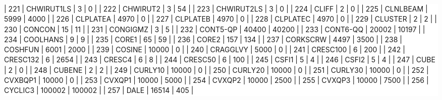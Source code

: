 | 221   | CHWIRUT1LS | 3        | 0        |
| 222   | CHWIRUT2   | 3        | 54       |
| 223   | CHWIRUT2LS | 3        | 0        |
| 224   | CLIFF      | 2        | 0        |
| 225   | CLNLBEAM   | 5999     | 4000     |
| 226   | CLPLATEA   | 4970     | 0        |
| 227   | CLPLATEB   | 4970     | 0        |
| 228   | CLPLATEC   | 4970     | 0        |
| 229   | CLUSTER    | 2        | 2        |
| 230   | CONCON     | 15       | 11       |
| 231   | CONGIGMZ   | 3        | 5        |
| 232   | CONT5-QP   | 40400    | 40200    |
| 233   | CONT6-QQ   | 20002    | 10197    |
| 234   | COOLHANS   | 9        | 9        |
| 235   | CORE1      | 65       | 59       |
| 236   | CORE2      | 157      | 134      |
| 237   | CORKSCRW   | 4497     | 3500     |
| 238   | COSHFUN    | 6001     | 2000     |
| 239   | COSINE     | 10000    | 0        |
| 240   | CRAGGLVY   | 5000     | 0        |
| 241   | CRESC100   | 6        | 200      |
| 242   | CRESC132   | 6        | 2654     |
| 243   | CRESC4     | 6        | 8        |
| 244   | CRESC50    | 6        | 100      |
| 245   | CSFI1      | 5        | 4        |
| 246   | CSFI2      | 5        | 4        |
| 247   | CUBE       | 2        | 0        |
| 248   | CUBENE     | 2        | 2        |
| 249   | CURLY10    | 10000    | 0        |
| 250   | CURLY20    | 10000    | 0        |
| 251   | CURLY30    | 10000    | 0        |
| 252   | CVXBQP1    | 10000    | 0        |
| 253   | CVXQP1     | 10000    | 5000     |
| 254   | CVXQP2     | 10000    | 2500     |
| 255   | CVXQP3     | 10000    | 7500     |
| 256   | CYCLIC3    | 100002   | 100002   |
| 257   | DALE       | 16514    | 405      |